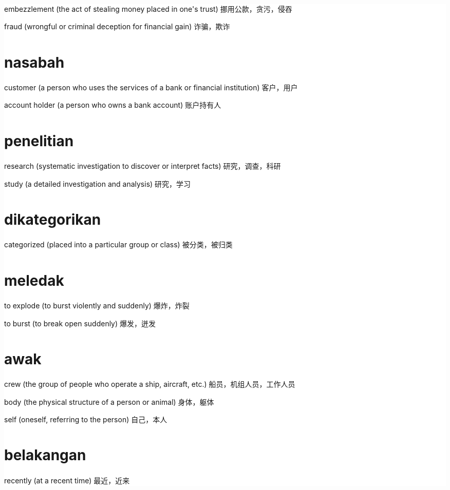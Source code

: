 embezzlement (the act of stealing money placed in one's trust)
挪用公款，贪污，侵吞

fraud (wrongful or criminal deception for financial gain)
诈骗，欺诈

# nasabah

customer (a person who uses the services of a bank or financial institution)
客户，用户

account holder (a person who owns a bank account)
账户持有人

# penelitian

research (systematic investigation to discover or interpret facts)
研究，调查，科研

study (a detailed investigation and analysis)
研究，学习

# dikategorikan

categorized (placed into a particular group or class)
被分类，被归类

# meledak

to explode (to burst violently and suddenly)
爆炸，炸裂

to burst (to break open suddenly)
爆发，迸发

# awak

crew (the group of people who operate a ship, aircraft, etc.)
船员，机组人员，工作人员

body (the physical structure of a person or animal)
身体，躯体

self (oneself, referring to the person)
自己，本人

# belakangan

recently (at a recent time)
最近，近来
